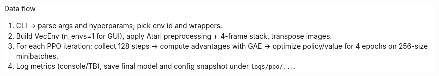   Data flow
  1) CLI → parse args and hyperparams; pick env id and wrappers.
  2) Build VecEnv (n_envs=1 for GUI), apply Atari preprocessing + 4-frame stack, transpose images.
  3) For each PPO iteration: collect 128 steps → compute advantages with GAE → optimize policy/value for 4 epochs on 256-size minibatches.
  4) Log metrics (console/TB), save final model and config snapshot under `logs/ppo/...`.